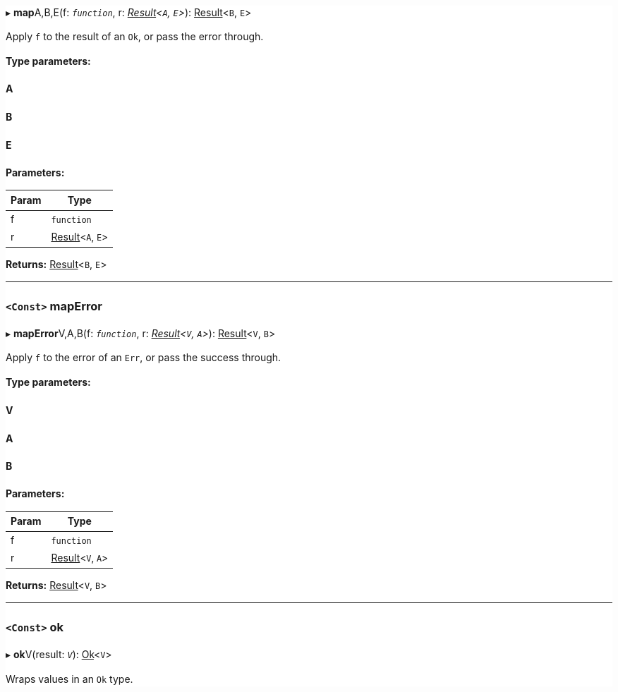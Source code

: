 ▸ **map**A,B,E(f: *`function`*, r: *[Result](_result_.md#result)<`A`, `E`>*): [Result](_result_.md#result)<`B`, `E`>

Apply `f` to the result of an `Ok`, or pass the error through.

**Type parameters:**

#### A 
#### B 
#### E 
**Parameters:**

| Param | Type |
| ------ | ------ |
| f | `function` |
| r | [Result](_result_.md#result)<`A`, `E`> |

**Returns:** [Result](_result_.md#result)<`B`, `E`>

___
<a id="maperror"></a>

### `<Const>` mapError

▸ **mapError**V,A,B(f: *`function`*, r: *[Result](_result_.md#result)<`V`, `A`>*): [Result](_result_.md#result)<`V`, `B`>

Apply `f` to the error of an `Err`, or pass the success through.

**Type parameters:**

#### V 
#### A 
#### B 
**Parameters:**

| Param | Type |
| ------ | ------ |
| f | `function` |
| r | [Result](_result_.md#result)<`V`, `A`> |

**Returns:** [Result](_result_.md#result)<`V`, `B`>

___
<a id="ok-1"></a>

### `<Const>` ok

▸ **ok**V(result: *`V`*): [Ok](../interfaces/_result_.ok.md)<`V`>

Wraps values in an `Ok` type.
